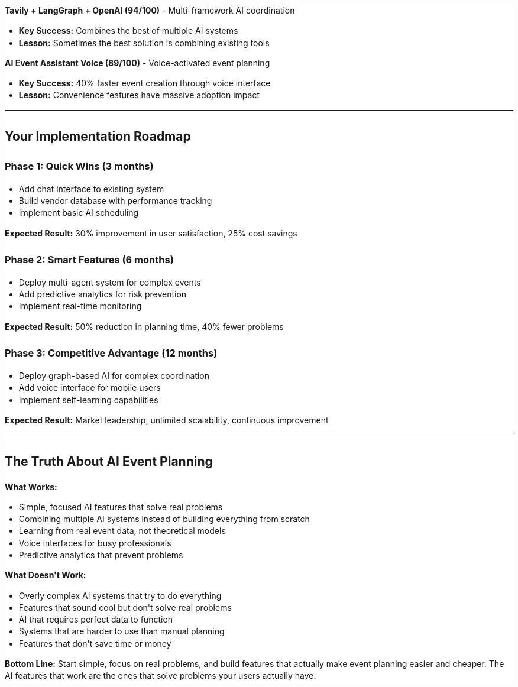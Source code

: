 **Tavily + LangGraph + OpenAI (94/100)** - Multi-framework AI coordination
- **Key Success:** Combines the best of multiple AI systems
- **Lesson:** Sometimes the best solution is combining existing tools

**AI Event Assistant Voice (89/100)** - Voice-activated event planning
- **Key Success:** 40% faster event creation through voice interface
- **Lesson:** Convenience features have massive adoption impact

---

## Your Implementation Roadmap

### **Phase 1: Quick Wins (3 months)**
- Add chat interface to existing system
- Build vendor database with performance tracking
- Implement basic AI scheduling

**Expected Result:** 30% improvement in user satisfaction, 25% cost savings

### **Phase 2: Smart Features (6 months)**
- Deploy multi-agent system for complex events
- Add predictive analytics for risk prevention
- Implement real-time monitoring

**Expected Result:** 50% reduction in planning time, 40% fewer problems

### **Phase 3: Competitive Advantage (12 months)**
- Deploy graph-based AI for complex coordination
- Add voice interface for mobile users
- Implement self-learning capabilities

**Expected Result:** Market leadership, unlimited scalability, continuous improvement

---

## The Truth About AI Event Planning

**What Works:**
- Simple, focused AI features that solve real problems
- Combining multiple AI systems instead of building everything from scratch
- Learning from real event data, not theoretical models
- Voice interfaces for busy professionals
- Predictive analytics that prevent problems

**What Doesn't Work:**
- Overly complex AI systems that try to do everything
- Features that sound cool but don't solve real problems
- AI that requires perfect data to function
- Systems that are harder to use than manual planning
- Features that don't save time or money

**Bottom Line:** Start simple, focus on real problems, and build features that actually make event planning easier and cheaper. The AI features that work are the ones that solve problems your users actually have.

